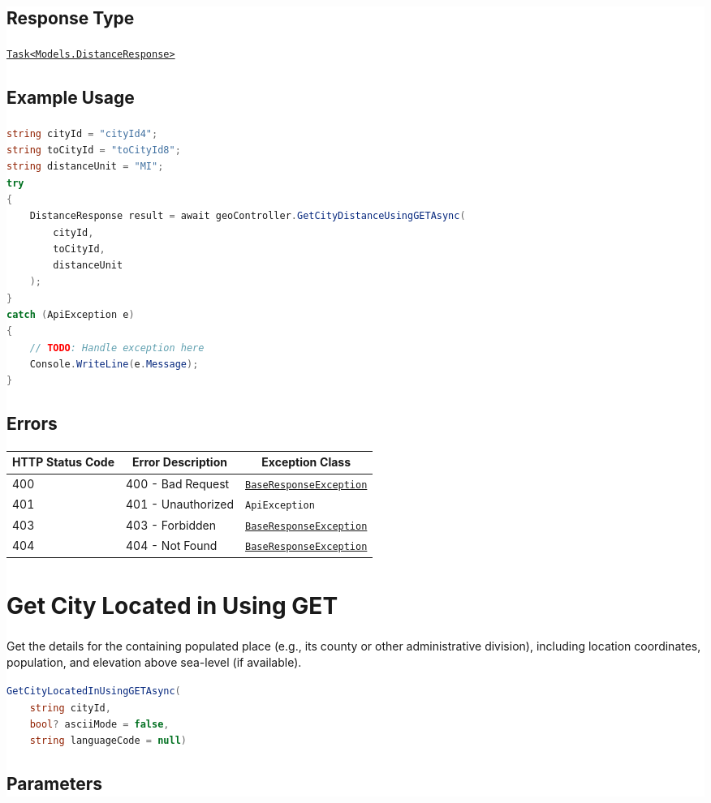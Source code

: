 ## Response Type

[`Task<Models.DistanceResponse>`](../../doc/models/distance-response.md)

## Example Usage

```csharp
string cityId = "cityId4";
string toCityId = "toCityId8";
string distanceUnit = "MI";
try
{
    DistanceResponse result = await geoController.GetCityDistanceUsingGETAsync(
        cityId,
        toCityId,
        distanceUnit
    );
}
catch (ApiException e)
{
    // TODO: Handle exception here
    Console.WriteLine(e.Message);
}
```

## Errors

| HTTP Status Code | Error Description | Exception Class |
|  --- | --- | --- |
| 400 | 400 - Bad Request | [`BaseResponseException`](../../doc/models/base-response-exception.md) |
| 401 | 401 - Unauthorized | `ApiException` |
| 403 | 403 - Forbidden | [`BaseResponseException`](../../doc/models/base-response-exception.md) |
| 404 | 404 - Not Found | [`BaseResponseException`](../../doc/models/base-response-exception.md) |


# Get City Located in Using GET

Get the details for the containing populated place (e.g., its county or other administrative division), including location coordinates, population, and elevation above sea-level
(if available).

```csharp
GetCityLocatedInUsingGETAsync(
    string cityId,
    bool? asciiMode = false,
    string languageCode = null)
```

## Parameters
